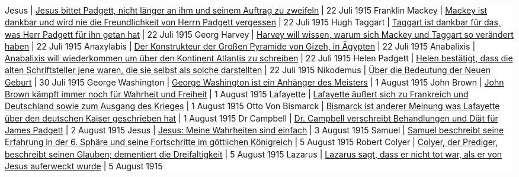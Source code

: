 Jesus | [Jesus bittet Padgett, nicht länger an ihm und seinem Auftrag zu zweifeln](/padgett-botschaften/padgett-botschaften-in-reihenfolge-des-datums/padgett-botschaften-1915-januar-august/jesus-bittet-padgett-nicht-laenger-an-ihm-und-seinem-auftrag-zu-zweifeln-jep-jesus-22-juli-1915/) | 22 Juli 1915
Franklin Mackey | [Mackey ist dankbar und wird nie die Freundlichkeit von Herrn Padgett vergessen](/padgett-botschaften/padgett-botschaften-in-reihenfolge-des-datums/padgett-botschaften-1915-januar-august/mackey-ist-dankbar-und-wird-nie-die-freundlichkeit-von-herrn-padgett-vergessen-jep-franklin-mackey-22-juli-1915/) | 22 Juli 1915
Hugh Taggart | [Taggart ist dankbar für das, was Herr Padgett für ihn getan hat](/padgett-botschaften/padgett-botschaften-in-reihenfolge-des-datums/padgett-botschaften-1915-januar-august/taggart-ist-dankbar-fuer-das-was-herr-padgett-fuer-ihn-getan-hat-jep-hugh-taggart-22-juli-1915/) | 22 Juli 1915
Georg Harvey | [Harvey will wissen, warum sich Mackey und Taggart so verändert haben](/padgett-botschaften/padgett-botschaften-in-reihenfolge-des-datums/padgett-botschaften-1915-januar-august/harvey-will-wissen-warum-sich-mackey-und-taggart-so-veraendert-haben-jep-georg-harvey-22-juli-1915/) | 22 Juli 1915
Anaxylabis | [Der Konstrukteur der Großen Pyramide von Gizeh, in Ägypten](/padgett-botschaften/padgett-botschaften-in-reihenfolge-des-datums/padgett-botschaften-1915-januar-august/der-konstrukteur-der-grossen-pyramide-von-gizeh-in-aegypten-jep-anaxylabis-22-juli-1915/) | 22 Juli 1915
Anabalixis | [Anabalixis will wiederkommen um über den Kontinent Atlantis zu schreiben](/padgett-botschaften/padgett-botschaften-in-reihenfolge-des-datums/padgett-botschaften-1915-januar-august/anabalixis-will-wiederkommen-um-ueber-den-kontinent-atlantis-zu-schreiben-jep-anabalixis-22-juli-1915/) | 22 Juli 1915
Helen Padgett | [Helen bestätigt, dass die alten Schriftsteller jene waren, die sie selbst als solche darstellten](/padgett-botschaften/padgett-botschaften-in-reihenfolge-des-datums/padgett-botschaften-1915-januar-august/helen-bestaetigt-dass-die-alten-schriftsteller-jene-waren-die-sie-selbst-als-solche-darstellten-jep-helen-padgett-22-juli-1915/) | 22 Juli 1915
Nikodemus | [Über die Bedeutung der Neuen Geburt](/padgett-botschaften/padgett-botschaften-in-reihenfolge-des-datums/padgett-botschaften-1915-januar-august/ueber-die-bedeutung-der-neuen-geburt-jep-nikodemus-30-juli-1915/) | 30 Juli 1915
George Washington | [George Washington ist ein Anhänger des Meisters](/padgett-botschaften/padgett-botschaften-in-reihenfolge-des-datums/padgett-botschaften-1915-januar-august/george-washington-ist-ein-anhaenger-des-meisters-jep-george-washington-1-august-1915/) | 1 August 1915
John Brown | [John Brown kämpft immer noch für Wahrheit und Freiheit](/padgett-botschaften/padgett-botschaften-in-reihenfolge-des-datums/padgett-botschaften-1915-januar-august/john-brown-kaempft-immer-noch-fuer-wahrheit-und-freiheit-jep-john-brown-1-august-1915/) | 1 August 1915
Lafayette | [Lafayette äußert sich zu Frankreich und Deutschland sowie zum Ausgang des Krieges](/padgett-botschaften/padgett-botschaften-in-reihenfolge-des-datums/padgett-botschaften-1915-januar-august/lafayette-aeussert-sich-zu-frankreich-und-deutschland-sowie-zum-ausgang-des-krieges-jep-lafayette-1-august-1915/) | 1 August 1915
Otto Von Bismarck | [Bismarck ist anderer Meinung was Lafayette über den deutschen Kaiser geschrieben hat](/padgett-botschaften/padgett-botschaften-in-reihenfolge-des-datums/padgett-botschaften-1915-januar-august/bismarck-ist-anderer-meinung-was-lafayette-ueber-den-deutschen-kaiser-geschrieben-hat-jep-otto-von-bismarck-1-august-1915/) | 1 August 1915
Dr Campbell | [Dr. Campbell verschreibt Behandlungen und Diät für James Padgett](/padgett-botschaften/padgett-botschaften-in-reihenfolge-des-datums/padgett-botschaften-1915-januar-august/dr-campbell-verschreibt-behandlungen-und-diaet-fuer-james-padgett-jep-dr-campbell-2-august-1915/) | 2 August 1915
Jesus | [Jesus: Meine Wahrheiten sind einfach](/padgett-botschaften/padgett-botschaften-in-reihenfolge-des-datums/padgett-botschaften-1915-januar-august/jesus-meine-wahrheiten-sind-einfach-jep-jesus-3-august-1915/) | 3 August 1915
Samuel | [Samuel beschreibt seine Erfahrung in der 6. Sphäre und seine Fortschritte im göttlichen Königreich](/padgett-botschaften/padgett-botschaften-in-reihenfolge-des-datums/padgett-botschaften-1915-januar-august/samuel-beschreibt-seine-erfahrung-in-der-6-sphaere-und-seine-fortschritte-im-goettlichen-koenigreich-jep-samuel-5-august-1915/) | 5 August 1915
Robert Colyer | [Colyer, der Prediger, beschreibt seinen Glauben; dementiert die Dreifaltigkeit](/padgett-botschaften/padgett-botschaften-in-reihenfolge-des-datums/padgett-botschaften-1915-januar-august/colyer-der-prediger-beschreibt-seinen-glauben-dementiert-die-dreifaltigkeit-jep-robert-colyer-5-august-1915/) | 5 August 1915
Lazarus | [Lazarus sagt, dass er nicht tot war, als er von Jesus auferweckt wurde](/padgett-botschaften/padgett-botschaften-in-reihenfolge-des-datums/padgett-botschaften-1915-januar-august/lazarus-sagt-dass-er-nicht-tot-war-als-er-von-jesus-auferweckt-wurde-jep-lazarus-5-august-1915/) | 5 August 1915